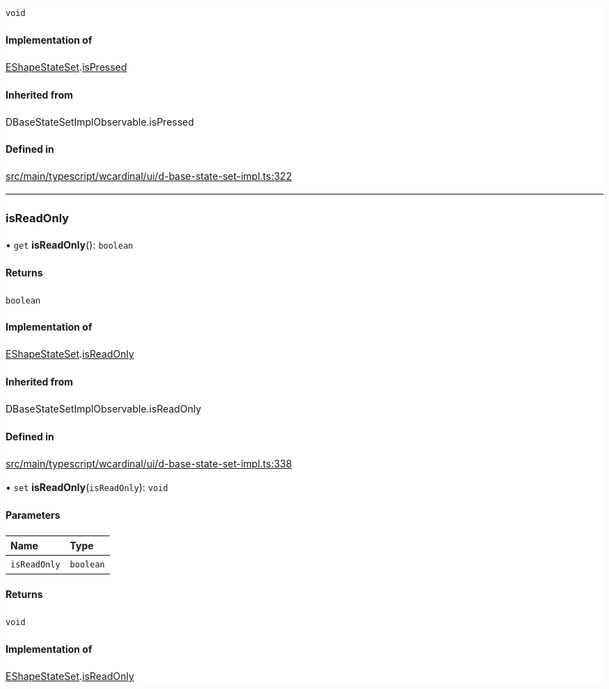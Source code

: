 `void`

#### Implementation of

[EShapeStateSet](../interfaces/EShapeStateSet.md).[isPressed](../interfaces/EShapeStateSet.md#ispressed)

#### Inherited from

DBaseStateSetImplObservable.isPressed

#### Defined in

[src/main/typescript/wcardinal/ui/d-base-state-set-impl.ts:322](https://github.com/winter-cardinal/winter-cardinal-ui/blob/v0.155.0/src/main/typescript/wcardinal/ui/d-base-state-set-impl.ts#L322)

___

### isReadOnly

• `get` **isReadOnly**(): `boolean`

#### Returns

`boolean`

#### Implementation of

[EShapeStateSet](../interfaces/EShapeStateSet.md).[isReadOnly](../interfaces/EShapeStateSet.md#isreadonly)

#### Inherited from

DBaseStateSetImplObservable.isReadOnly

#### Defined in

[src/main/typescript/wcardinal/ui/d-base-state-set-impl.ts:338](https://github.com/winter-cardinal/winter-cardinal-ui/blob/v0.155.0/src/main/typescript/wcardinal/ui/d-base-state-set-impl.ts#L338)

• `set` **isReadOnly**(`isReadOnly`): `void`

#### Parameters

| Name | Type |
| :------ | :------ |
| `isReadOnly` | `boolean` |

#### Returns

`void`

#### Implementation of

[EShapeStateSet](../interfaces/EShapeStateSet.md).[isReadOnly](../interfaces/EShapeStateSet.md#isreadonly)

